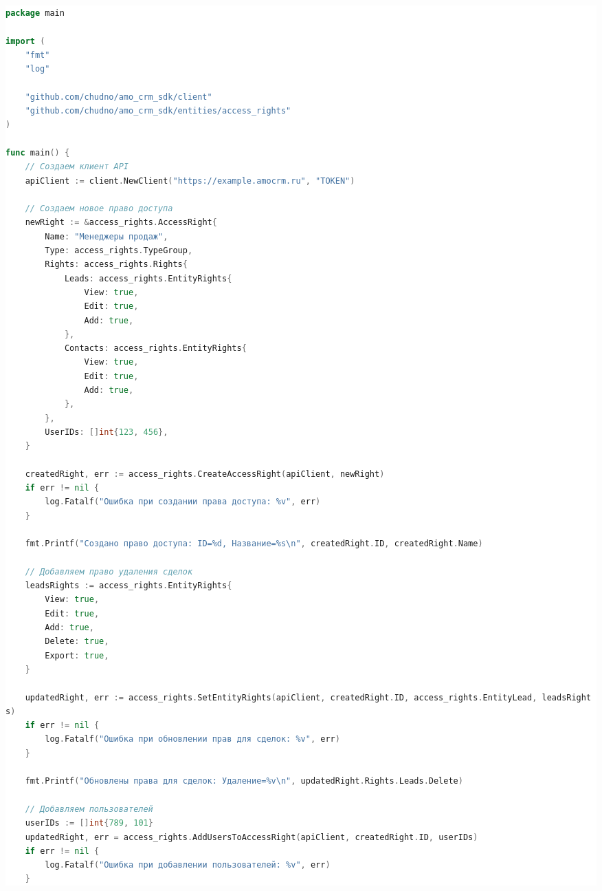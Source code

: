 ```go
package main

import (
    "fmt"
    "log"

    "github.com/chudno/amo_crm_sdk/client"
    "github.com/chudno/amo_crm_sdk/entities/access_rights"
)

func main() {
    // Создаем клиент API
    apiClient := client.NewClient("https://example.amocrm.ru", "TOKEN")

    // Создаем новое право доступа
    newRight := &access_rights.AccessRight{
        Name: "Менеджеры продаж",
        Type: access_rights.TypeGroup,
        Rights: access_rights.Rights{
            Leads: access_rights.EntityRights{
                View: true,
                Edit: true,
                Add: true,
            },
            Contacts: access_rights.EntityRights{
                View: true,
                Edit: true,
                Add: true,
            },
        },
        UserIDs: []int{123, 456},
    }

    createdRight, err := access_rights.CreateAccessRight(apiClient, newRight)
    if err != nil {
        log.Fatalf("Ошибка при создании права доступа: %v", err)
    }
    
    fmt.Printf("Создано право доступа: ID=%d, Название=%s\n", createdRight.ID, createdRight.Name)
    
    // Добавляем право удаления сделок
    leadsRights := access_rights.EntityRights{
        View: true,
        Edit: true,
        Add: true,
        Delete: true,
        Export: true,
    }
    
    updatedRight, err := access_rights.SetEntityRights(apiClient, createdRight.ID, access_rights.EntityLead, leadsRights)
    if err != nil {
        log.Fatalf("Ошибка при обновлении прав для сделок: %v", err)
    }
    
    fmt.Printf("Обновлены права для сделок: Удаление=%v\n", updatedRight.Rights.Leads.Delete)
    
    // Добавляем пользователей
    userIDs := []int{789, 101}
    updatedRight, err = access_rights.AddUsersToAccessRight(apiClient, createdRight.ID, userIDs)
    if err != nil {
        log.Fatalf("Ошибка при добавлении пользователей: %v", err)
    }
```